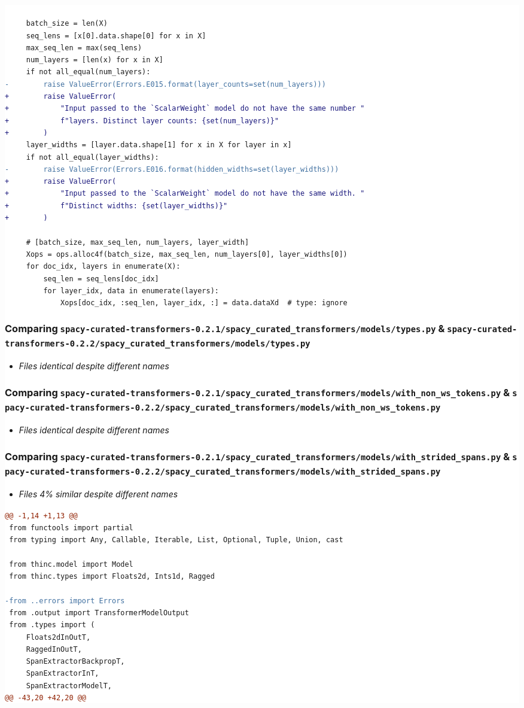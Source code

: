 ```diff
 
     batch_size = len(X)
     seq_lens = [x[0].data.shape[0] for x in X]
     max_seq_len = max(seq_lens)
     num_layers = [len(x) for x in X]
     if not all_equal(num_layers):
-        raise ValueError(Errors.E015.format(layer_counts=set(num_layers)))
+        raise ValueError(
+            "Input passed to the `ScalarWeight` model do not have the same number "
+            f"layers. Distinct layer counts: {set(num_layers)}"
+        )
     layer_widths = [layer.data.shape[1] for x in X for layer in x]
     if not all_equal(layer_widths):
-        raise ValueError(Errors.E016.format(hidden_widths=set(layer_widths)))
+        raise ValueError(
+            "Input passed to the `ScalarWeight` model do not have the same width. "
+            f"Distinct widths: {set(layer_widths)}"
+        )
 
     # [batch_size, max_seq_len, num_layers, layer_width]
     Xops = ops.alloc4f(batch_size, max_seq_len, num_layers[0], layer_widths[0])
     for doc_idx, layers in enumerate(X):
         seq_len = seq_lens[doc_idx]
         for layer_idx, data in enumerate(layers):
             Xops[doc_idx, :seq_len, layer_idx, :] = data.dataXd  # type: ignore
```

### Comparing `spacy-curated-transformers-0.2.1/spacy_curated_transformers/models/types.py` & `spacy-curated-transformers-0.2.2/spacy_curated_transformers/models/types.py`

 * *Files identical despite different names*

### Comparing `spacy-curated-transformers-0.2.1/spacy_curated_transformers/models/with_non_ws_tokens.py` & `spacy-curated-transformers-0.2.2/spacy_curated_transformers/models/with_non_ws_tokens.py`

 * *Files identical despite different names*

### Comparing `spacy-curated-transformers-0.2.1/spacy_curated_transformers/models/with_strided_spans.py` & `spacy-curated-transformers-0.2.2/spacy_curated_transformers/models/with_strided_spans.py`

 * *Files 4% similar despite different names*

```diff
@@ -1,14 +1,13 @@
 from functools import partial
 from typing import Any, Callable, Iterable, List, Optional, Tuple, Union, cast
 
 from thinc.model import Model
 from thinc.types import Floats2d, Ints1d, Ragged
 
-from ..errors import Errors
 from .output import TransformerModelOutput
 from .types import (
     Floats2dInOutT,
     RaggedInOutT,
     SpanExtractorBackpropT,
     SpanExtractorInT,
     SpanExtractorModelT,
@@ -43,20 +42,20 @@
```